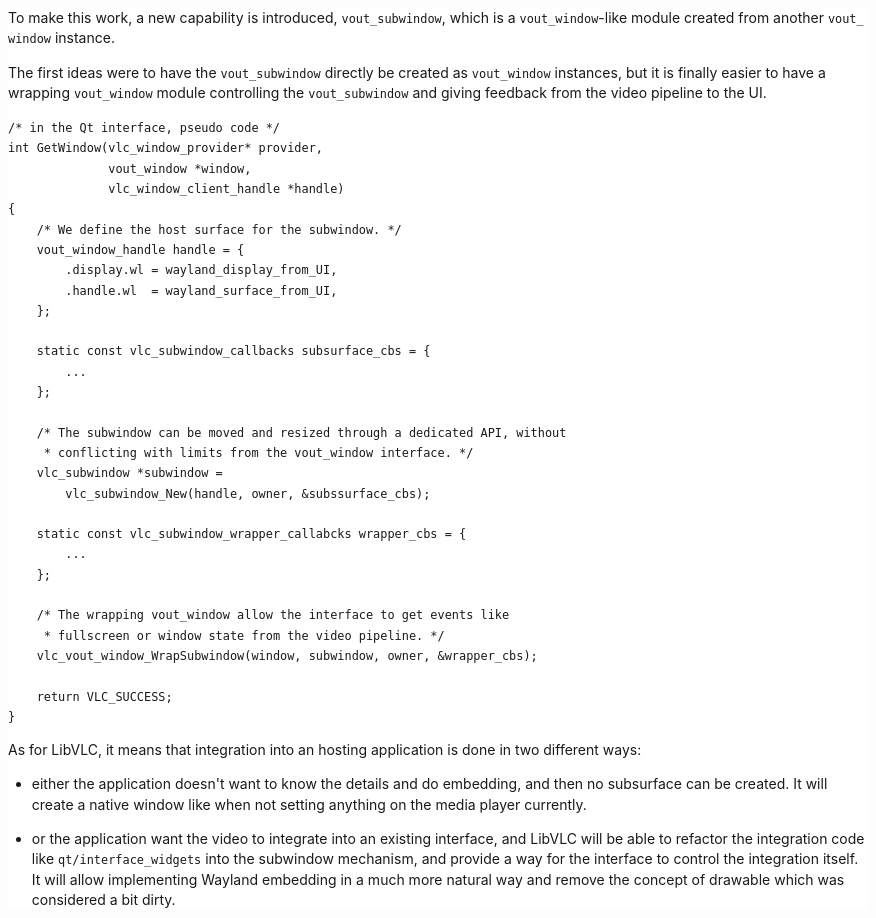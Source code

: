 To make this work, a new capability is introduced, `vout_subwindow`, which is a
`vout_window`-like module created from another `vout_window` instance.

The first ideas were to have the `vout_subwindow` directly be created as
`vout_window` instances, but it is finally easier to have a wrapping
`vout_window` module controlling the `vout_subwindow` and giving feedback from
the video pipeline to the UI.

```
/* in the Qt interface, pseudo code */
int GetWindow(vlc_window_provider* provider,
              vout_window *window,
              vlc_window_client_handle *handle)
{
    /* We define the host surface for the subwindow. */
    vout_window_handle handle = {
        .display.wl = wayland_display_from_UI,
        .handle.wl  = wayland_surface_from_UI,
    };

    static const vlc_subwindow_callbacks subsurface_cbs = {
        ...
    };

    /* The subwindow can be moved and resized through a dedicated API, without
     * conflicting with limits from the vout_window interface. */
    vlc_subwindow *subwindow =
        vlc_subwindow_New(handle, owner, &subssurface_cbs);

    static const vlc_subwindow_wrapper_callabcks wrapper_cbs = {
        ...
    };

    /* The wrapping vout_window allow the interface to get events like
     * fullscreen or window state from the video pipeline. */
    vlc_vout_window_WrapSubwindow(window, subwindow, owner, &wrapper_cbs);

    return VLC_SUCCESS;
}
```

As for LibVLC, it means that integration into an hosting application is done in
two different ways:

+ either the application doesn't want to know the details and do embedding, and
then no subsurface can be created. It will create a native window like when not
setting anything on the media player currently.

+ or the application want the video to integrate into an existing interface, and
LibVLC will be able to refactor the integration code like `qt/interface_widgets`
into the subwindow mechanism, and provide a way for the interface to control the
integration itself. It will allow implementing Wayland embedding in a much more
natural way and remove the concept of drawable which was considered a bit dirty.


